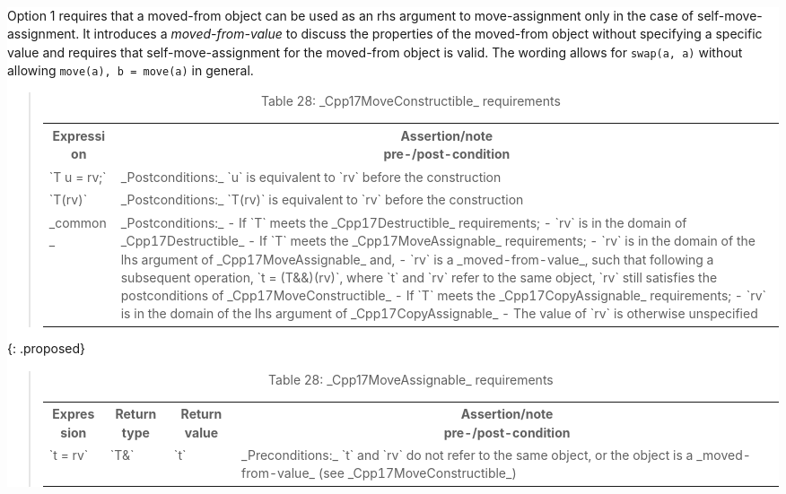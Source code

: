 Option 1 requires that a moved-from object can be used as an rhs argument to move-assignment only in the case of self-move-assignment. It introduces a _moved-from-value_ to discuss the properties of the moved-from object without specifying a specific value and requires that self-move-assignment for the moved-from object is valid. The wording allows for `swap(a, a)` without allowing `move(a), b = move(a)` in general.

<blockquote><p style='text-align:center;' markdown="span">
    Table 28: _Cpp17MoveConstructible_ requirements
</p>

<table style='margin-left:auto;margin-right:auto;'>
    <tr>
        <th>Expression</th>
        <th>Assertion/note<br>pre-/post-condition</th>
    </tr>
    <tr>
        <td markdown="span" style='white-space:nowrap;'>`T u = rv;`</td>
        <td markdown="span">_Postconditions:_ `u` is equivalent to <!-- the value of - needed? -->`rv` before the construction</td>
    </tr>
    <tr>
        <td markdown="span">`T(rv)`</td>
        <td markdown="span">_Postconditions:_ `T(rv)` is equivalent to <!-- the value of - needed? -->`rv` before the construction</td>
    </tr>
    <tr>
        <td markdown="span">_common_</td>
        <td markdown="block">
_Postconditions:_
- If `T` meets the _Cpp17Destructible_ requirements;
    - `rv` is in the domain of _Cpp17Destructible_
- If `T` meets the _Cpp17MoveAssignable_ requirements;
    - `rv` is in the domain of the lhs argument of _Cpp17MoveAssignable_<!-- is this OK standardese?  Does Cpp17MoveAssignable have a lhs argument? --> and,
    - `rv` is a _moved-from-value_, such that following a subsequent operation, `t = (T&&)(rv)`, where `t` and `rv` refer to the same object, `rv` still satisfies the postconditions of _Cpp17MoveConstructible_
- If `T` meets the _Cpp17CopyAssignable_ requirements;
    - `rv` is in the domain of the lhs argument of _Cpp17CopyAssignable_
- The value of `rv` is otherwise unspecified
</td>
    </tr>
</table>
</blockquote>
{: .proposed}

<blockquote><p style='text-align:center;' markdown="span">
    Table 28: _Cpp17MoveAssignable_ requirements
</p>

<table style='margin-left:auto;margin-right:auto;'>
    <tr>
        <th>Expression</th>
        <th>Return type</th>
        <th>Return value</th>
        <th>Assertion/note<br>pre-/post-condition</th>
    </tr>
    <tr>
        <td markdown="span" valign="top">`t = rv`</td>
        <td markdown="span" valign="top">`T&`</td>
        <td markdown="span" valign="top">`t`</td>
        <td markdown="block">
_Preconditions:_ `t` and `rv` do not refer to the same object, or the object is a _moved-from-value_ (see _Cpp17MoveConstructible_)

